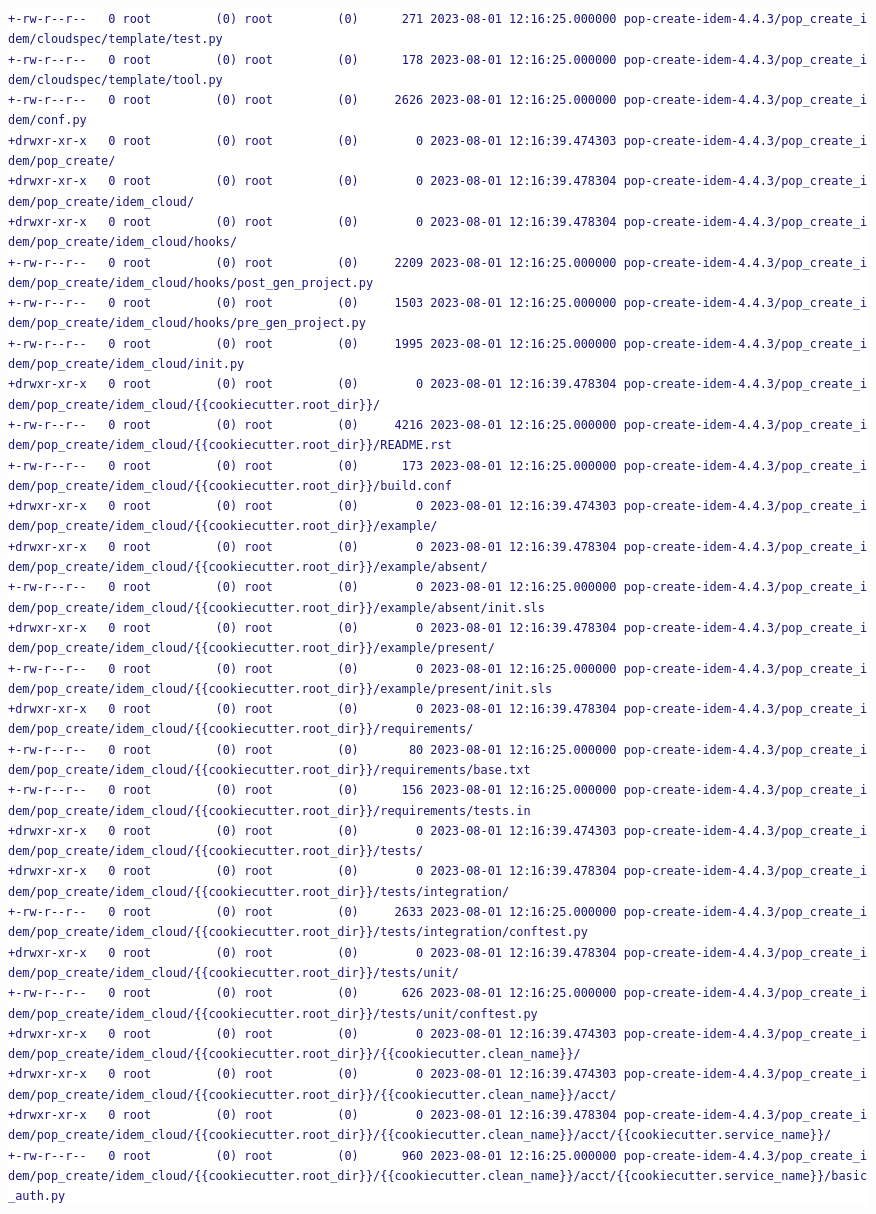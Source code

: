 ```diff
+-rw-r--r--   0 root         (0) root         (0)      271 2023-08-01 12:16:25.000000 pop-create-idem-4.4.3/pop_create_idem/cloudspec/template/test.py
+-rw-r--r--   0 root         (0) root         (0)      178 2023-08-01 12:16:25.000000 pop-create-idem-4.4.3/pop_create_idem/cloudspec/template/tool.py
+-rw-r--r--   0 root         (0) root         (0)     2626 2023-08-01 12:16:25.000000 pop-create-idem-4.4.3/pop_create_idem/conf.py
+drwxr-xr-x   0 root         (0) root         (0)        0 2023-08-01 12:16:39.474303 pop-create-idem-4.4.3/pop_create_idem/pop_create/
+drwxr-xr-x   0 root         (0) root         (0)        0 2023-08-01 12:16:39.478304 pop-create-idem-4.4.3/pop_create_idem/pop_create/idem_cloud/
+drwxr-xr-x   0 root         (0) root         (0)        0 2023-08-01 12:16:39.478304 pop-create-idem-4.4.3/pop_create_idem/pop_create/idem_cloud/hooks/
+-rw-r--r--   0 root         (0) root         (0)     2209 2023-08-01 12:16:25.000000 pop-create-idem-4.4.3/pop_create_idem/pop_create/idem_cloud/hooks/post_gen_project.py
+-rw-r--r--   0 root         (0) root         (0)     1503 2023-08-01 12:16:25.000000 pop-create-idem-4.4.3/pop_create_idem/pop_create/idem_cloud/hooks/pre_gen_project.py
+-rw-r--r--   0 root         (0) root         (0)     1995 2023-08-01 12:16:25.000000 pop-create-idem-4.4.3/pop_create_idem/pop_create/idem_cloud/init.py
+drwxr-xr-x   0 root         (0) root         (0)        0 2023-08-01 12:16:39.478304 pop-create-idem-4.4.3/pop_create_idem/pop_create/idem_cloud/{{cookiecutter.root_dir}}/
+-rw-r--r--   0 root         (0) root         (0)     4216 2023-08-01 12:16:25.000000 pop-create-idem-4.4.3/pop_create_idem/pop_create/idem_cloud/{{cookiecutter.root_dir}}/README.rst
+-rw-r--r--   0 root         (0) root         (0)      173 2023-08-01 12:16:25.000000 pop-create-idem-4.4.3/pop_create_idem/pop_create/idem_cloud/{{cookiecutter.root_dir}}/build.conf
+drwxr-xr-x   0 root         (0) root         (0)        0 2023-08-01 12:16:39.474303 pop-create-idem-4.4.3/pop_create_idem/pop_create/idem_cloud/{{cookiecutter.root_dir}}/example/
+drwxr-xr-x   0 root         (0) root         (0)        0 2023-08-01 12:16:39.478304 pop-create-idem-4.4.3/pop_create_idem/pop_create/idem_cloud/{{cookiecutter.root_dir}}/example/absent/
+-rw-r--r--   0 root         (0) root         (0)        0 2023-08-01 12:16:25.000000 pop-create-idem-4.4.3/pop_create_idem/pop_create/idem_cloud/{{cookiecutter.root_dir}}/example/absent/init.sls
+drwxr-xr-x   0 root         (0) root         (0)        0 2023-08-01 12:16:39.478304 pop-create-idem-4.4.3/pop_create_idem/pop_create/idem_cloud/{{cookiecutter.root_dir}}/example/present/
+-rw-r--r--   0 root         (0) root         (0)        0 2023-08-01 12:16:25.000000 pop-create-idem-4.4.3/pop_create_idem/pop_create/idem_cloud/{{cookiecutter.root_dir}}/example/present/init.sls
+drwxr-xr-x   0 root         (0) root         (0)        0 2023-08-01 12:16:39.478304 pop-create-idem-4.4.3/pop_create_idem/pop_create/idem_cloud/{{cookiecutter.root_dir}}/requirements/
+-rw-r--r--   0 root         (0) root         (0)       80 2023-08-01 12:16:25.000000 pop-create-idem-4.4.3/pop_create_idem/pop_create/idem_cloud/{{cookiecutter.root_dir}}/requirements/base.txt
+-rw-r--r--   0 root         (0) root         (0)      156 2023-08-01 12:16:25.000000 pop-create-idem-4.4.3/pop_create_idem/pop_create/idem_cloud/{{cookiecutter.root_dir}}/requirements/tests.in
+drwxr-xr-x   0 root         (0) root         (0)        0 2023-08-01 12:16:39.474303 pop-create-idem-4.4.3/pop_create_idem/pop_create/idem_cloud/{{cookiecutter.root_dir}}/tests/
+drwxr-xr-x   0 root         (0) root         (0)        0 2023-08-01 12:16:39.478304 pop-create-idem-4.4.3/pop_create_idem/pop_create/idem_cloud/{{cookiecutter.root_dir}}/tests/integration/
+-rw-r--r--   0 root         (0) root         (0)     2633 2023-08-01 12:16:25.000000 pop-create-idem-4.4.3/pop_create_idem/pop_create/idem_cloud/{{cookiecutter.root_dir}}/tests/integration/conftest.py
+drwxr-xr-x   0 root         (0) root         (0)        0 2023-08-01 12:16:39.478304 pop-create-idem-4.4.3/pop_create_idem/pop_create/idem_cloud/{{cookiecutter.root_dir}}/tests/unit/
+-rw-r--r--   0 root         (0) root         (0)      626 2023-08-01 12:16:25.000000 pop-create-idem-4.4.3/pop_create_idem/pop_create/idem_cloud/{{cookiecutter.root_dir}}/tests/unit/conftest.py
+drwxr-xr-x   0 root         (0) root         (0)        0 2023-08-01 12:16:39.474303 pop-create-idem-4.4.3/pop_create_idem/pop_create/idem_cloud/{{cookiecutter.root_dir}}/{{cookiecutter.clean_name}}/
+drwxr-xr-x   0 root         (0) root         (0)        0 2023-08-01 12:16:39.474303 pop-create-idem-4.4.3/pop_create_idem/pop_create/idem_cloud/{{cookiecutter.root_dir}}/{{cookiecutter.clean_name}}/acct/
+drwxr-xr-x   0 root         (0) root         (0)        0 2023-08-01 12:16:39.478304 pop-create-idem-4.4.3/pop_create_idem/pop_create/idem_cloud/{{cookiecutter.root_dir}}/{{cookiecutter.clean_name}}/acct/{{cookiecutter.service_name}}/
+-rw-r--r--   0 root         (0) root         (0)      960 2023-08-01 12:16:25.000000 pop-create-idem-4.4.3/pop_create_idem/pop_create/idem_cloud/{{cookiecutter.root_dir}}/{{cookiecutter.clean_name}}/acct/{{cookiecutter.service_name}}/basic_auth.py
```